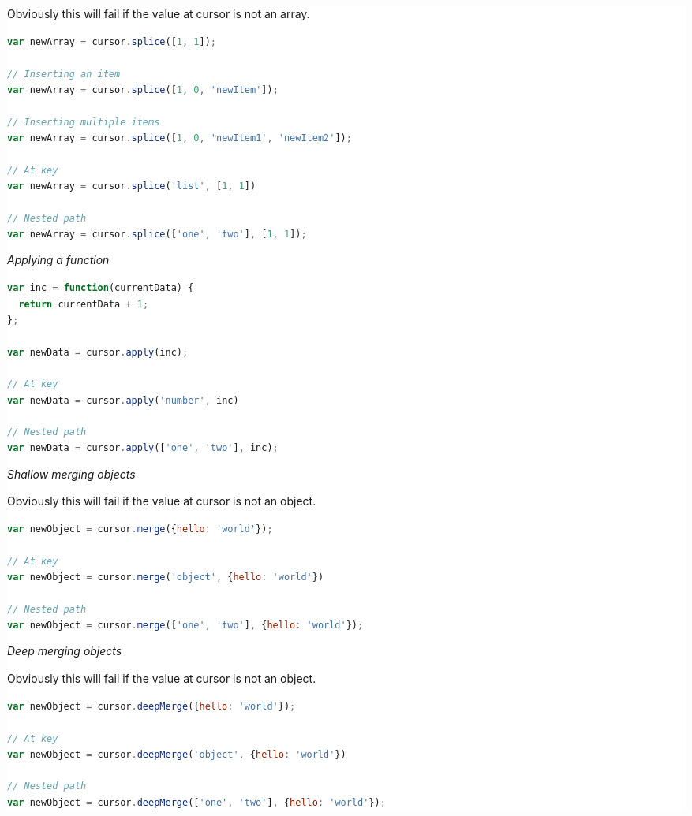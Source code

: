Obviously this will fail if the value at cursor is not an array.

```js
var newArray = cursor.splice([1, 1]);

// Inserting an item
var newArray = cursor.splice([1, 0, 'newItem']);

// Inserting multiple items
var newArray = cursor.splice([1, 0, 'newItem1', 'newItem2']);

// At key
var newArray = cursor.splice('list', [1, 1])

// Nested path
var newArray = cursor.splice(['one', 'two'], [1, 1]);
```

*Applying a function*

```js
var inc = function(currentData) {
  return currentData + 1;
};

var newData = cursor.apply(inc);

// At key
var newData = cursor.apply('number', inc)

// Nested path
var newData = cursor.apply(['one', 'two'], inc);
```

*Shallow merging objects*

Obviously this will fail if the value at cursor is not an object.

```js
var newObject = cursor.merge({hello: 'world'});

// At key
var newObject = cursor.merge('object', {hello: 'world'})

// Nested path
var newObject = cursor.merge(['one', 'two'], {hello: 'world'});
```

*Deep merging objects*

Obviously this will fail if the value at cursor is not an object.

```js
var newObject = cursor.deepMerge({hello: 'world'});

// At key
var newObject = cursor.deepMerge('object', {hello: 'world'})

// Nested path
var newObject = cursor.deepMerge(['one', 'two'], {hello: 'world'});
```
